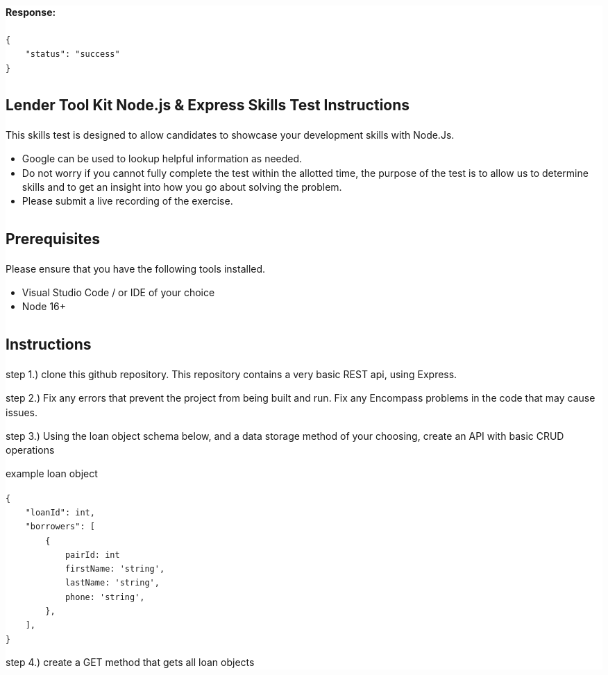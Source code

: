 
#### Response:

    {
        "status": "success"
    }


<a name="instructions"></a>

## Lender Tool Kit Node.js & Express Skills Test Instructions 

This skills test is designed to allow candidates to showcase your development skills with Node.Js.

* Google can be used to lookup helpful information as needed.
* Do not worry if you cannot fully complete the test within the allotted time, the purpose of the test is to allow us to determine skills and to get an insight into how you go about solving the problem.
* Please submit a live recording of the exercise.

## Prerequisites

Please ensure that you have the following tools installed.

* Visual Studio Code / or IDE of your choice
* Node 16+

## Instructions

step 1.) clone this github repository. This repository contains a very basic REST api, using Express.

step 2.) Fix any errors that prevent the project from being built and run. Fix any Encompass problems in the code that may cause issues.

step 3.) Using the loan object schema below, and a data storage method of your choosing, create an API with basic CRUD operations

example loan object

    {
        "loanId": int,
        "borrowers": [
    		{
    			pairId: int
    			firstName: 'string',
    			lastName: 'string',
    			phone: 'string',
    		},
    	],
    }


step 4.) create a GET method that gets all loan objects
